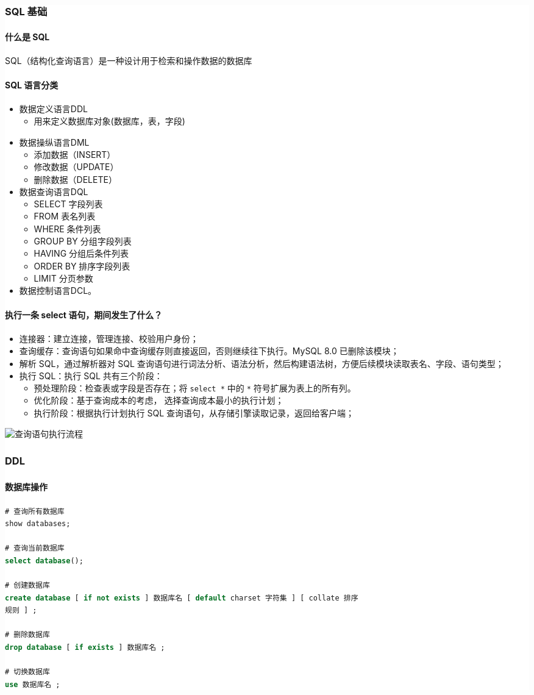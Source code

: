 





### SQL 基础

#### 什么是 SQL

SQL（结构化查询语言）是一种设计用于检索和操作数据的数据库



#### SQL 语言分类

* 数据定义语言DDL
    * 用来定义数据库对象(数据库，表，字段) 

- 数据操纵语言DML
    - 添加数据（INSERT） 
    - 修改数据（UPDATE）
    -  删除数据（DELETE）
- 数据查询语言DQL
    - SELECT 字段列表 
    - FROM 表名列表 
    - WHERE 条件列表 
    - GROUP BY 分组字段列表 
    - HAVING 分组后条件列表 
    - ORDER BY 排序字段列表 
    - LIMIT 分页参数
- 数据控制语言DCL。



#### 执行一条 select 语句，期间发生了什么？

* 连接器：建立连接，管理连接、校验用户身份；
* 查询缓存：查询语句如果命中查询缓存则直接返回，否则继续往下执行。MySQL 8.0 已删除该模块；
* 解析 SQL，通过解析器对 SQL 查询语句进行词法分析、语法分析，然后构建语法树，方便后续模块读取表名、字段、语句类型；
* 执行 SQL：执行 SQL 共有三个阶段：
    * 预处理阶段：检查表或字段是否存在；将 `select *` 中的 `*` 符号扩展为表上的所有列。
    * 优化阶段：基于查询成本的考虑， 选择查询成本最小的执行计划；
    * 执行阶段：根据执行计划执行 SQL 查询语句，从存储引擎读取记录，返回给客户端；

![查询语句执行流程](https://cdn.xiaolincoding.com/gh/xiaolincoder/mysql/sql%E6%89%A7%E8%A1%8C%E8%BF%87%E7%A8%8B/mysql%E6%9F%A5%E8%AF%A2%E6%B5%81%E7%A8%8B.png)



### DDL

#### 数据库操作

```sql
# 查询所有数据库
show databases;

# 查询当前数据库
select database();

# 创建数据库
create database [ if not exists ] 数据库名 [ default charset 字符集 ] [ collate 排序
规则 ] ;

# 删除数据库
drop database [ if exists ] 数据库名 ;

# 切换数据库
use 数据库名 ;
```
